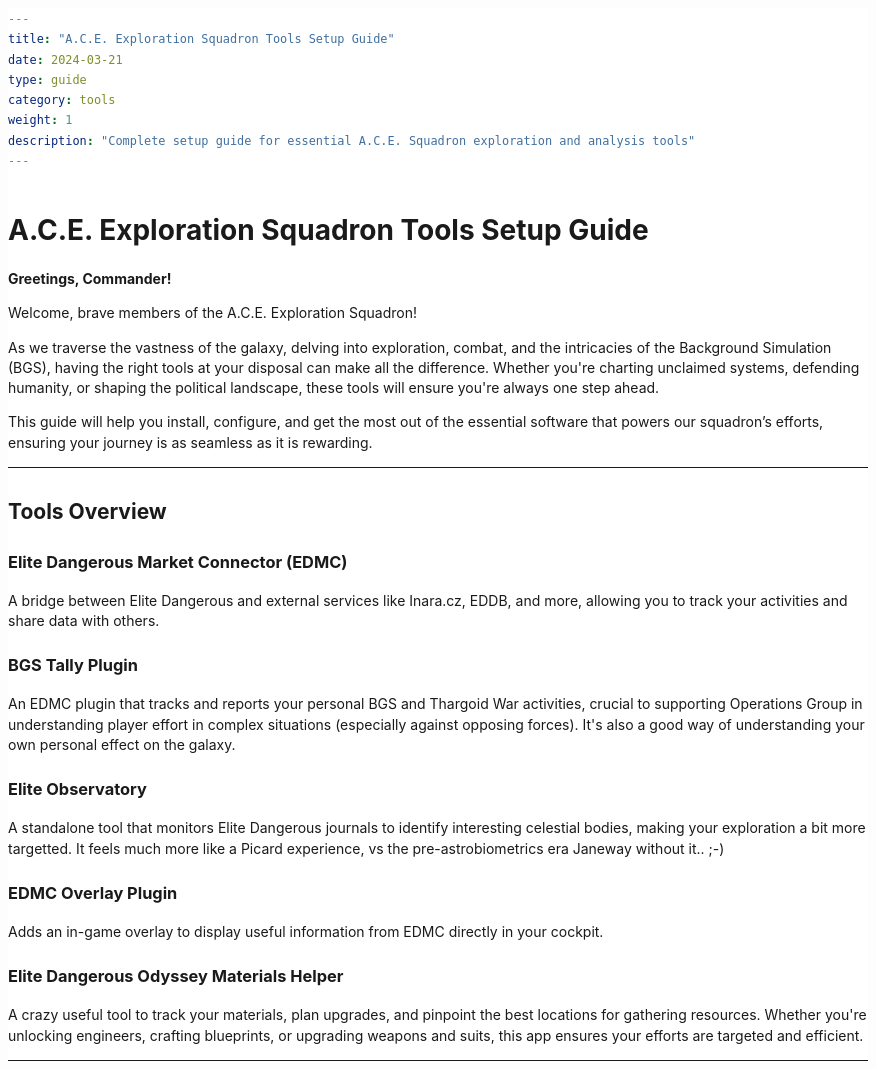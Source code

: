 ```yaml
---
title: "A.C.E. Exploration Squadron Tools Setup Guide"
date: 2024-03-21
type: guide
category: tools
weight: 1
description: "Complete setup guide for essential A.C.E. Squadron exploration and analysis tools"
---
```


# A.C.E. Exploration Squadron Tools Setup Guide

**Greetings, Commander!**

Welcome, brave members of the A.C.E. Exploration Squadron!  

As we traverse the vastness of the galaxy, delving into exploration, combat, and the intricacies of the Background Simulation (BGS), having the right tools at your disposal can make all the difference. Whether you're charting unclaimed systems, defending humanity, or shaping the political landscape, these tools will ensure you're always one step ahead.

This guide will help you install, configure, and get the most out of the essential software that powers our squadron’s efforts, ensuring your journey is as seamless as it is rewarding.

---

## Tools Overview

### **Elite Dangerous Market Connector (EDMC)**  
A bridge between Elite Dangerous and external services like Inara.cz, EDDB, and more, allowing you to track your activities and share data with others.

### **BGS Tally Plugin**  
An EDMC plugin that tracks and reports your personal BGS and Thargoid War activities, crucial to supporting Operations Group in understanding player effort in complex situations (especially against opposing forces). It's also a good way of understanding your own personal effect on the galaxy.

### **Elite Observatory**  
A standalone tool that monitors Elite Dangerous journals to identify interesting celestial bodies, making your exploration a bit more targetted. It feels much more like a Picard experience, vs the pre-astrobiometrics era Janeway without it.. ;-)

### **EDMC Overlay Plugin**  
Adds an in-game overlay to display useful information from EDMC directly in your cockpit.

### **Elite Dangerous Odyssey Materials Helper**  
A crazy useful tool to track your materials, plan upgrades, and pinpoint the best locations for gathering resources. Whether you're unlocking engineers, crafting blueprints, or upgrading weapons and suits, this app ensures your efforts are targeted and efficient.

---